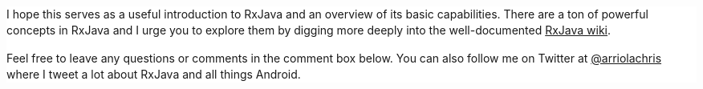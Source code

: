 I hope this serves as a useful introduction to RxJava and an overview of its basic capabilities. There are a ton of powerful concepts in RxJava and I urge you to explore them by digging more deeply into the well-documented [RxJava wiki](https://github.com/ReactiveX/rxjava/wiki	).

Feel free to leave any questions or comments in the comment box below. You can also follow me on Twitter at [@arriolachris](http://twitter.com/arriolachris) where I tweet a lot about RxJava and all things Android.
